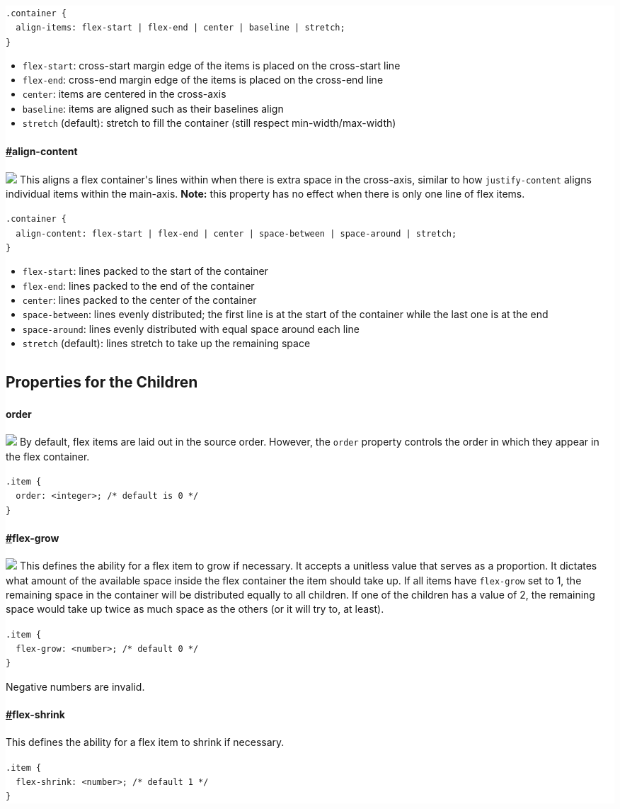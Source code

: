     .container {
      align-items: flex-start | flex-end | center | baseline | stretch;
    }

*   `flex-start`: cross-start margin edge of the items is placed on the cross-start line
*   `flex-end`: cross-end margin edge of the items is placed on the cross-end line
*   `center`: items are centered in the cross-axis
*   `baseline`: items are aligned such as their baselines align
*   `stretch` (default): stretch to fill the container (still respect min-width/max-width)

#### [#](https://css-tricks.com/snippets/css/a-guide-to-flexbox/#article-header-id-8)align-content

![](https://css-tricks.com/wp-content/uploads/2013/04/align-content.svg) This aligns a flex container's lines within when there is extra space in the cross-axis, similar to how `justify-content` aligns individual items within the main-axis. **Note:** this property has no effect when there is only one line of flex items.

    .container {
      align-content: flex-start | flex-end | center | space-between | space-around | stretch;
    }

*   `flex-start`: lines packed to the start of the container
*   `flex-end`: lines packed to the end of the container
*   `center`: lines packed to the center of the container
*   `space-between`: lines evenly distributed; the first line is at the start of the container while the last one is at the end
*   `space-around`: lines evenly distributed with equal space around each line
*   `stretch` (default): lines stretch to take up the remaining space

Properties for the Children
---------------------------

#### order

![](https://css-tricks.com/wp-content/uploads/2013/04/order-2.svg) By default, flex items are laid out in the source order. However, the `order` property controls the order in which they appear in the flex container.

    .item {
      order: <integer>; /* default is 0 */
    }

#### [#](https://css-tricks.com/snippets/css/a-guide-to-flexbox/#article-header-id-10)flex-grow

![](https://css-tricks.com/wp-content/uploads/2014/05/flex-grow.svg) This defines the ability for a flex item to grow if necessary. It accepts a unitless value that serves as a proportion. It dictates what amount of the available space inside the flex container the item should take up. If all items have `flex-grow` set to 1, the remaining space in the container will be distributed equally to all children. If one of the children has a value of 2, the remaining space would take up twice as much space as the others (or it will try to, at least).

    .item {
      flex-grow: <number>; /* default 0 */
    }

Negative numbers are invalid.

#### [#](https://css-tricks.com/snippets/css/a-guide-to-flexbox/#article-header-id-11)flex-shrink

This defines the ability for a flex item to shrink if necessary.

    .item {
      flex-shrink: <number>; /* default 1 */
    }
